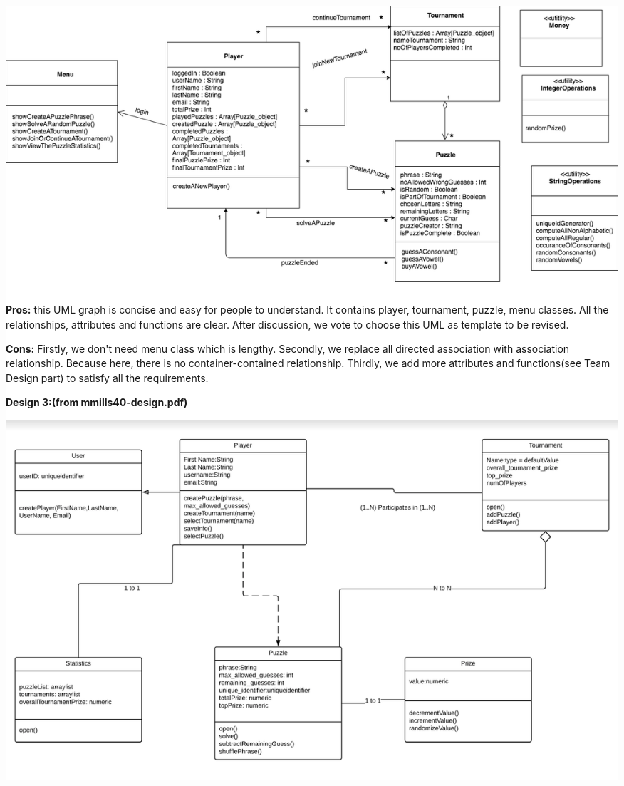 ![](images/ahegde39_design.png)

**Pros:** this UML graph is concise and easy for people to understand.
It contains player, tournament, puzzle, menu classes. All the
relationships, attributes and functions are clear. After discussion, we
vote to choose this UML as template to be revised.

**Cons:** Firstly, we don't need menu class which is lengthy. Secondly,
we replace all directed association with association relationship.
Because here, there is no container-contained relationship. Thirdly, we
add more attributes and functions(see Team Design part) to satisfy all
the requirements.

**Design 3:(from mmills40-design.pdf)**

![](images/mmills40_design.png)
